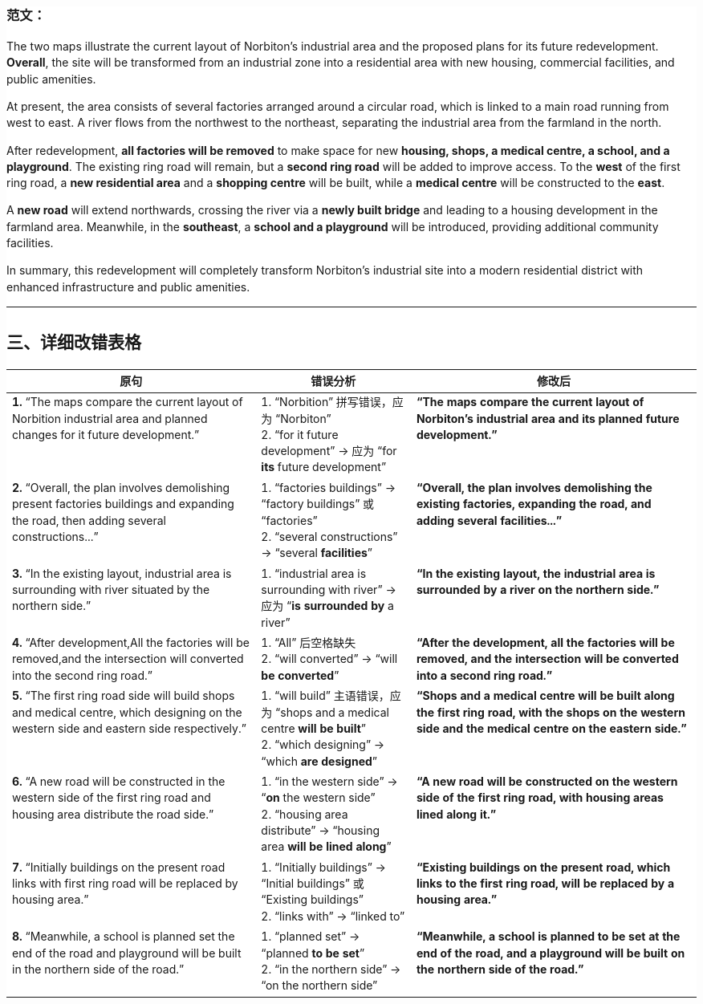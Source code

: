 ### **范文：**
The two maps illustrate the current layout of Norbiton’s industrial area and the proposed plans for its future redevelopment. **Overall**, the site will be transformed from an industrial zone into a residential area with new housing, commercial facilities, and public amenities.

At present, the area consists of several factories arranged around a circular road, which is linked to a main road running from west to east. A river flows from the northwest to the northeast, separating the industrial area from the farmland in the north.

After redevelopment, **all factories will be removed** to make space for new **housing, shops, a medical centre, a school, and a playground**. The existing ring road will remain, but a **second ring road** will be added to improve access. To the **west** of the first ring road, a **new residential area** and a **shopping centre** will be built, while a **medical centre** will be constructed to the **east**.

A **new road** will extend northwards, crossing the river via a **newly built bridge** and leading to a housing development in the farmland area. Meanwhile, in the **southeast**, a **school and a playground** will be introduced, providing additional community facilities.

In summary, this redevelopment will completely transform Norbiton’s industrial site into a modern residential district with enhanced infrastructure and public amenities.

---

## **三、详细改错表格**

| **原句**                                                                                                                                     | **错误分析**                                                                                                                                         | **修改后**                                                                                                                                                              |
|---------------------------------------------------------------------------------------------------------------------------------------------|------------------------------------------------------------------------------------------------------------------------------------------------------|----------------------------------------------------------------------------------------------------------------------------------------------------------------------|
| **1.** “The maps compare the current layout of Norbition industrial area and planned changes for it future development.”                   | 1. “Norbition” 拼写错误，应为 “Norbiton”<br>2. “for it future development” → 应为 “for **its** future development”                                   | **“The maps compare the current layout of Norbiton’s industrial area and its planned future development.”**                                                       |
| **2.** “Overall, the plan involves demolishing present factories buildings and expanding the road, then adding several constructions...”   | 1. “factories buildings” → “factory buildings” 或 “factories”<br>2. “several constructions” → “several **facilities**”                             | **“Overall, the plan involves demolishing the existing factories, expanding the road, and adding several facilities...”**                                          |
| **3.** “In the existing layout, industrial area is surrounding with river situated by the northern side.”                                  | 1. “industrial area is surrounding with river” → 应为 “**is surrounded by** a river”                                                                | **“In the existing layout, the industrial area is surrounded by a river on the northern side.”**                                                                  |
| **4.** “After development,All the factories will be removed,and the intersection will converted into the second ring road.”                | 1. “All” 后空格缺失<br>2. “will converted” → “will **be converted**”                                                                               | **“After the development, all the factories will be removed, and the intersection will be converted into a second ring road.”**                                   |
| **5.** “The first ring road side will build shops and medical centre, which designing on the western side and eastern side respectively.”  | 1. “will build” 主语错误，应为 “shops and a medical centre **will be built**”<br>2. “which designing” → “which **are designed**”                    | **“Shops and a medical centre will be built along the first ring road, with the shops on the western side and the medical centre on the eastern side.”**         |
| **6.** “A new road will be constructed in the western side of the first ring road and housing area distribute the road side.”              | 1. “in the western side” → “**on** the western side”<br>2. “housing area distribute” → “housing area **will be lined along**”                        | **“A new road will be constructed on the western side of the first ring road, with housing areas lined along it.”**                                              |
| **7.** “Initially buildings on the present road links with first ring road will be replaced by housing area.”                              | 1. “Initially buildings” → “Initial buildings” 或 “Existing buildings”<br>2. “links with” → “linked to”                                             | **“Existing buildings on the present road, which links to the first ring road, will be replaced by a housing area.”**                                            |
| **8.** “Meanwhile, a school is planned set the end of the road and playground will be built in the northern side of the road.”            | 1. “planned set” → “planned **to be set**”<br>2. “in the northern side” → “on the northern side”                                                     | **“Meanwhile, a school is planned to be set at the end of the road, and a playground will be built on the northern side of the road.”**                         |